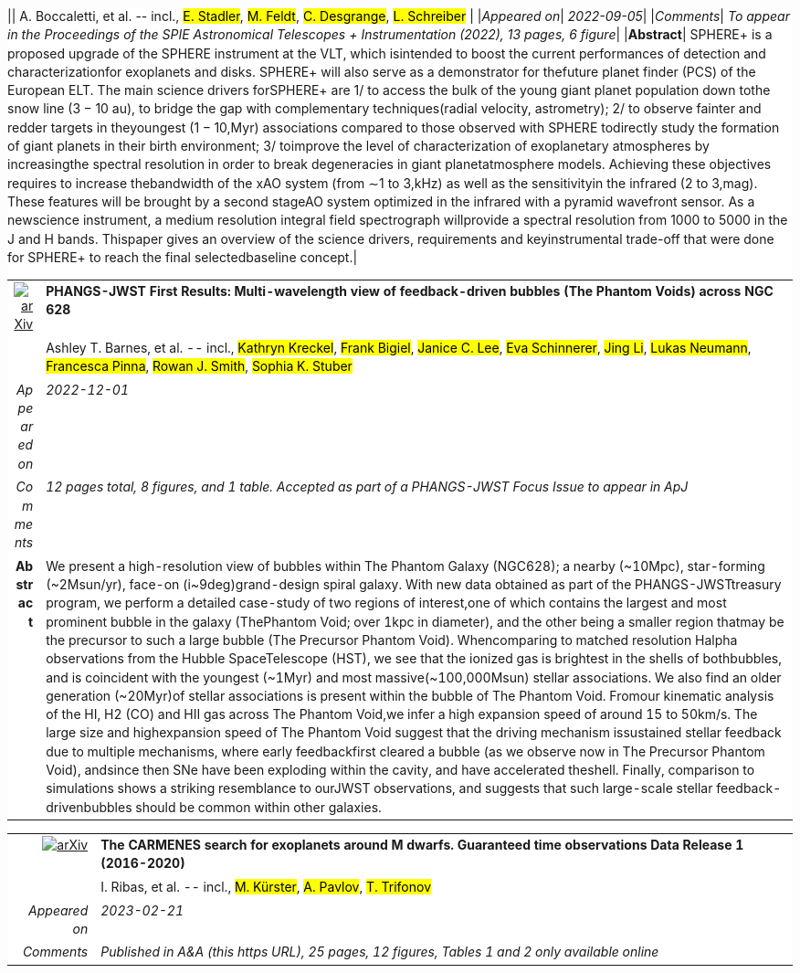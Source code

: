 || A. Boccaletti, et al. -- incl., <mark>E. Stadler</mark>, <mark>M. Feldt</mark>, <mark>C. Desgrange</mark>, <mark>L. Schreiber</mark> |
|*Appeared on*| *2022-09-05*|
|*Comments*| *To appear in the Proceedings of the SPIE Astronomical Telescopes + Instrumentation (2022), 13 pages, 6 figure*|
|**Abstract**| SPHERE+ is a proposed upgrade of the SPHERE instrument at the VLT, which isintended to boost the current performances of detection and characterizationfor exoplanets and disks. SPHERE+ will also serve as a demonstrator for thefuture planet finder (PCS) of the European ELT. The main science drivers forSPHERE+ are 1/ to access the bulk of the young giant planet population down tothe snow line ($3-10$ au), to bridge the gap with complementary techniques(radial velocity, astrometry); 2/ to observe fainter and redder targets in theyoungest ($1-10$\,Myr) associations compared to those observed with SPHERE todirectly study the formation of giant planets in their birth environment; 3/ toimprove the level of characterization of exoplanetary atmospheres by increasingthe spectral resolution in order to break degeneracies in giant planetatmosphere models. Achieving these objectives requires to increase thebandwidth of the xAO system (from $\sim$1 to 3\,kHz) as well as the sensitivityin the infrared (2 to 3\,mag). These features will be brought by a second stageAO system optimized in the infrared with a pyramid wavefront sensor. As a newscience instrument, a medium resolution integral field spectrograph willprovide a spectral resolution from 1000 to 5000 in the J and H bands. Thispaper gives an overview of the science drivers, requirements and keyinstrumental trade-off that were done for SPHERE+ to reach the final selectedbaseline concept.|


|||
|---:|:---|
| [![arXiv](https://img.shields.io/badge/arXiv-2212.00812-b31b1b.svg)](https://arxiv.org/abs/2212.00812) | **PHANGS-JWST First Results: Multi-wavelength view of feedback-driven bubbles (The Phantom Voids) across NGC 628**  |
|| Ashley T. Barnes, et al. -- incl., <mark>Kathryn Kreckel</mark>, <mark>Frank Bigiel</mark>, <mark>Janice C. Lee</mark>, <mark>Eva Schinnerer</mark>, <mark>Jing Li</mark>, <mark>Lukas Neumann</mark>, <mark>Francesca Pinna</mark>, <mark>Rowan J. Smith</mark>, <mark>Sophia K. Stuber</mark> |
|*Appeared on*| *2022-12-01*|
|*Comments*| *12 pages total, 8 figures, and 1 table. Accepted as part of a PHANGS-JWST Focus Issue to appear in ApJ*|
|**Abstract**| We present a high-resolution view of bubbles within The Phantom Galaxy (NGC628); a nearby (~10Mpc), star-forming (~2Msun/yr), face-on (i~9deg)grand-design spiral galaxy. With new data obtained as part of the PHANGS-JWSTtreasury program, we perform a detailed case-study of two regions of interest,one of which contains the largest and most prominent bubble in the galaxy (ThePhantom Void; over 1kpc in diameter), and the other being a smaller region thatmay be the precursor to such a large bubble (The Precursor Phantom Void). Whencomparing to matched resolution Halpha observations from the Hubble SpaceTelescope (HST), we see that the ionized gas is brightest in the shells of bothbubbles, and is coincident with the youngest (~1Myr) and most massive(~100,000Msun) stellar associations. We also find an older generation (~20Myr)of stellar associations is present within the bubble of The Phantom Void. Fromour kinematic analysis of the HI, H2 (CO) and HII gas across The Phantom Void,we infer a high expansion speed of around 15 to 50km/s. The large size and highexpansion speed of The Phantom Void suggest that the driving mechanism issustained stellar feedback due to multiple mechanisms, where early feedbackfirst cleared a bubble (as we observe now in The Precursor Phantom Void), andsince then SNe have been exploding within the cavity, and have accelerated theshell. Finally, comparison to simulations shows a striking resemblance to ourJWST observations, and suggests that such large-scale stellar feedback-drivenbubbles should be common within other galaxies.|


|||
|---:|:---|
| [![arXiv](https://img.shields.io/badge/arXiv-2302.10528-b31b1b.svg)](https://arxiv.org/abs/2302.10528) | **The CARMENES search for exoplanets around M dwarfs. Guaranteed time observations Data Release 1 (2016-2020)**  |
|| I. Ribas, et al. -- incl., <mark>M. Kürster</mark>, <mark>A. Pavlov</mark>, <mark>T. Trifonov</mark> |
|*Appeared on*| *2023-02-21*|
|*Comments*| *Published in A&A (this https URL), 25 pages, 12 figures, Tables 1 and 2 only available online*|
